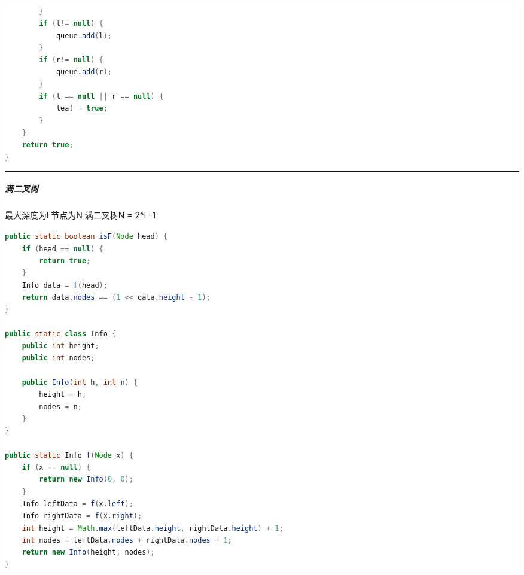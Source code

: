 ```java
        }
        if (l!= null) {
            queue.add(l);
        }
        if (r!= null) {
            queue.add(r);
        }
        if (l == null || r == null) {
            leaf = true;
        }
    }
    return true;
}
```

---

##### 满二叉树

最大深度为l
节点为N
满二叉树N = 2^l -1
```java
public static boolean isF(Node head) {
    if (head == null) {
        return true;
    }
    Info data = f(head);
    return data.nodes == (1 << data.height - 1);
}

public static class Info {
    public int height;
    public int nodes;

    public Info(int h, int n) {
        height = h;
        nodes = n;
    }
}

public static Info f(Node x) {
    if (x == null) {
        return new Info(0, 0);
    }
    Info leftData = f(x.left);
    Info rightData = f(x.right);
    int height = Math.max(leftData.height, rightData.height) + 1;
    int nodes = leftData.nodes + rightData.nodes + 1;
    return new Info(height, nodes);
}
```
